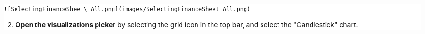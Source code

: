     ![SelectingFinanceSheet\_All.png](images/SelectingFinanceSheet_All.png)



2.  **Open the visualizations picker** by selecting the grid icon in the
    top bar, and select the "Candlestick" chart.
